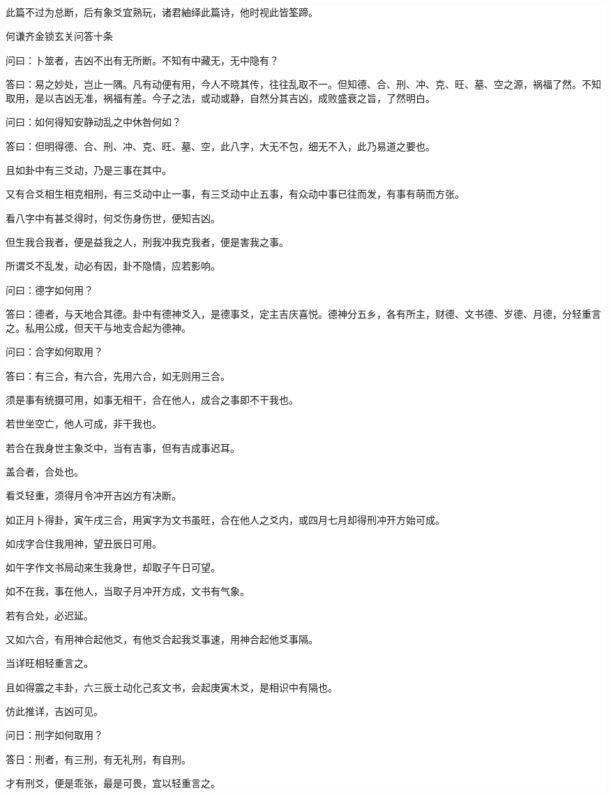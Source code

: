 此篇不过为总断，后有象爻宜熟玩，诸君紬绎此篇诗，他时视此皆筌蹄。

何谦齐金锁玄关问答十条

问曰：卜筮者，吉凶不出有无所断。不知有中藏无，无中隐有？

答曰：易之妙处，岂止一隅。凡有动便有用，今人不晓其传，往往乱取不一。但知德、合、刑、冲、克、旺、墓、空之源，祸福了然。不知取用，是以吉凶无准，祸福有差。今子之法，或动或静，自然分其吉凶，成败盛衰之旨，了然明白。

问曰：如何得知安静动乱之中休咎何如？

答曰：但明得德、合、刑、冲、克、旺、墓、空，此八字，大无不包，细无不入，此乃易道之要也。

且如卦中有三爻动，乃是三事在其中。

又有合爻相生相克相刑，有三爻动中止一事，有三爻动中止五事，有众动中事已往而发，有事有萌而方张。

看八字中有甚爻得时，何爻伤身伤世，便知吉凶。

但生我合我者，便是益我之人，刑我冲我克我者，便是害我之事。

所谓爻不乱发，动必有因，卦不隐情，应若影响。

问曰：德字如何用？

答曰：德者，与天地合其德。卦中有德神爻入，是德事爻，定主吉庆喜悦。德神分五乡，各有所主，财德、文书德、岁德、月德，分轻重言之。私用公成，但天干与地支合起为德神。

问曰：合字如何取用？

答曰：有三合，有六合，先用六合，如无则用三合。

须是事有统摄可用，如事无相干，合在他人，成合之事即不干我也。

若世坐空亡，他人可成，非干我也。

若合在我身世主象爻中，当有吉事，但有吉成事迟耳。

盖合者，合处也。

看爻轻重，须得月令冲开吉凶方有决断。

如正月卜得卦，寅午戌三合，用寅字为文书虽旺，合在他人之爻内，或四月七月却得刑冲开方始可成。

如戌字合住我用神，望丑辰日可用。

如午字作文书局动来生我身世，却取子午日可望。

如不在我，事在他人，当取子月冲开方成，文书有气象。

若有合处，必迟延。

又如六合，有用神合起他爻，有他爻合起我爻事速，用神合起他爻事隔。

当详旺相轻重言之。

且如得震之丰卦，六三辰土动化己亥文书，会起庚寅木爻，是相识中有隔也。

仿此推详，吉凶可见。

问日：刑字如何取用？

答日：刑者，有三刑，有无礼刑，有自刑。

才有刑爻，便是乖张，最是可畏，宜以轻重言之。
